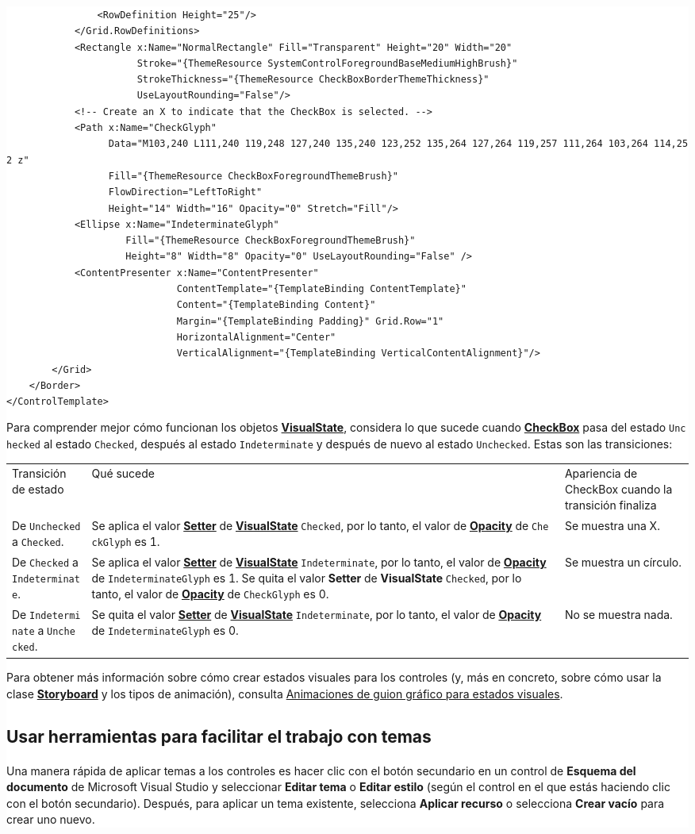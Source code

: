 ```XAML
                <RowDefinition Height="25"/>
            </Grid.RowDefinitions>
            <Rectangle x:Name="NormalRectangle" Fill="Transparent" Height="20" Width="20" 
                       Stroke="{ThemeResource SystemControlForegroundBaseMediumHighBrush}" 
                       StrokeThickness="{ThemeResource CheckBoxBorderThemeThickness}" 
                       UseLayoutRounding="False"/>
            <!-- Create an X to indicate that the CheckBox is selected. -->
            <Path x:Name="CheckGlyph" 
                  Data="M103,240 L111,240 119,248 127,240 135,240 123,252 135,264 127,264 119,257 111,264 103,264 114,252 z" 
                  Fill="{ThemeResource CheckBoxForegroundThemeBrush}" 
                  FlowDirection="LeftToRight" 
                  Height="14" Width="16" Opacity="0" Stretch="Fill"/>
            <Ellipse x:Name="IndeterminateGlyph" 
                     Fill="{ThemeResource CheckBoxForegroundThemeBrush}" 
                     Height="8" Width="8" Opacity="0" UseLayoutRounding="False" />
            <ContentPresenter x:Name="ContentPresenter" 
                              ContentTemplate="{TemplateBinding ContentTemplate}" 
                              Content="{TemplateBinding Content}" 
                              Margin="{TemplateBinding Padding}" Grid.Row="1" 
                              HorizontalAlignment="Center" 
                              VerticalAlignment="{TemplateBinding VerticalContentAlignment}"/>
        </Grid>
    </Border>
</ControlTemplate>
```

Para comprender mejor cómo funcionan los objetos [**VisualState**](https://msdn.microsoft.com/library/windows/apps/br209007), considera lo que sucede cuando [**CheckBox**](https://msdn.microsoft.com/library/windows/apps/br209316) pasa del estado `Unchecked` al estado `Checked`, después al estado `Indeterminate` y después de nuevo al estado `Unchecked`. Estas son las transiciones:

|                                      |                                                                                                                                                                                                                                                                                                                                                |                                                   |
|--------------------------------------|------------------------------------------------------------------------------------------------------------------------------------------------------------------------------------------------------------------------------------------------------------------------------------------------------------------------------------------------|---------------------------------------------------|
| Transición de estado                     | Qué sucede                                                                                                                                                                                                                                                                                                                                   | Apariencia de CheckBox cuando la transición finaliza |
| De `Unchecked` a `Checked`.       | Se aplica el valor [**Setter**](https://msdn.microsoft.com/library/windows/apps/br208817) de [**VisualState**](https://msdn.microsoft.com/library/windows/apps/br209007) `Checked`, por lo tanto, el valor de [**Opacity**](https://msdn.microsoft.com/library/windows/apps/br208962) de `CheckGlyph` es 1.                                                                                                                                                         | Se muestra una X.                                |
| De `Checked` a `Indeterminate`.   | Se aplica el valor [**Setter**](https://msdn.microsoft.com/library/windows/apps/br208817) de [**VisualState**](https://msdn.microsoft.com/library/windows/apps/br209007) `Indeterminate`, por lo tanto, el valor de [**Opacity**](https://msdn.microsoft.com/library/windows/apps/br208962) de `IndeterminateGlyph` es 1. Se quita el valor **Setter** de **VisualState** `Checked`, por lo tanto, el valor de [**Opacity**](https://msdn.microsoft.com/library/windows/apps/br228078) de `CheckGlyph` es 0. | Se muestra un círculo.                            |
| De `Indeterminate` a `Unchecked`. | Se quita el valor [**Setter**](https://msdn.microsoft.com/library/windows/apps/br208817) de [**VisualState**](https://msdn.microsoft.com/library/windows/apps/br209007) `Indeterminate`, por lo tanto, el valor de [**Opacity**](https://msdn.microsoft.com/library/windows/apps/br208962) de `IndeterminateGlyph` es 0.                                                                                                                                           | No se muestra nada.                             |

 
Para obtener más información sobre cómo crear estados visuales para los controles (y, más en concreto, sobre cómo usar la clase [**Storyboard**](https://msdn.microsoft.com/library/windows/apps/br210490) y los tipos de animación), consulta [Animaciones de guion gráfico para estados visuales](https://msdn.microsoft.com/library/windows/apps/xaml/jj819808).

## <a name="use-tools-to-work-with-themes-easily"></a>Usar herramientas para facilitar el trabajo con temas

Una manera rápida de aplicar temas a los controles es hacer clic con el botón secundario en un control de **Esquema del documento** de Microsoft Visual Studio y seleccionar **Editar tema** o **Editar estilo** (según el control en el que estás haciendo clic con el botón secundario). Después, para aplicar un tema existente, selecciona **Aplicar recurso** o selecciona **Crear vacío** para crear uno nuevo.
